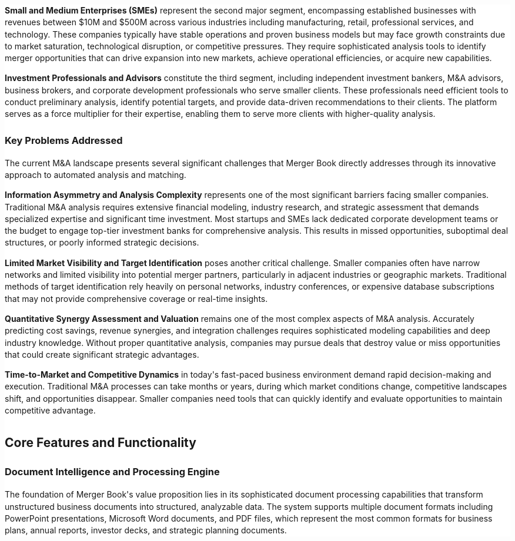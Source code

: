 **Small and Medium Enterprises (SMEs)** represent the second major segment, encompassing established businesses with revenues between $10M and $500M across various industries including manufacturing, retail, professional services, and technology. These companies typically have stable operations and proven business models but may face growth constraints due to market saturation, technological disruption, or competitive pressures. They require sophisticated analysis tools to identify merger opportunities that can drive expansion into new markets, achieve operational efficiencies, or acquire new capabilities.

**Investment Professionals and Advisors** constitute the third segment, including independent investment bankers, M&A advisors, business brokers, and corporate development professionals who serve smaller clients. These professionals need efficient tools to conduct preliminary analysis, identify potential targets, and provide data-driven recommendations to their clients. The platform serves as a force multiplier for their expertise, enabling them to serve more clients with higher-quality analysis.

### Key Problems Addressed

The current M&A landscape presents several significant challenges that Merger Book directly addresses through its innovative approach to automated analysis and matching.

**Information Asymmetry and Analysis Complexity** represents one of the most significant barriers facing smaller companies. Traditional M&A analysis requires extensive financial modeling, industry research, and strategic assessment that demands specialized expertise and significant time investment. Most startups and SMEs lack dedicated corporate development teams or the budget to engage top-tier investment banks for comprehensive analysis. This results in missed opportunities, suboptimal deal structures, or poorly informed strategic decisions.

**Limited Market Visibility and Target Identification** poses another critical challenge. Smaller companies often have narrow networks and limited visibility into potential merger partners, particularly in adjacent industries or geographic markets. Traditional methods of target identification rely heavily on personal networks, industry conferences, or expensive database subscriptions that may not provide comprehensive coverage or real-time insights.

**Quantitative Synergy Assessment and Valuation** remains one of the most complex aspects of M&A analysis. Accurately predicting cost savings, revenue synergies, and integration challenges requires sophisticated modeling capabilities and deep industry knowledge. Without proper quantitative analysis, companies may pursue deals that destroy value or miss opportunities that could create significant strategic advantages.

**Time-to-Market and Competitive Dynamics** in today's fast-paced business environment demand rapid decision-making and execution. Traditional M&A processes can take months or years, during which market conditions change, competitive landscapes shift, and opportunities disappear. Smaller companies need tools that can quickly identify and evaluate opportunities to maintain competitive advantage.




## Core Features and Functionality

### Document Intelligence and Processing Engine

The foundation of Merger Book's value proposition lies in its sophisticated document processing capabilities that transform unstructured business documents into structured, analyzable data. The system supports multiple document formats including PowerPoint presentations, Microsoft Word documents, and PDF files, which represent the most common formats for business plans, annual reports, investor decks, and strategic planning documents.
